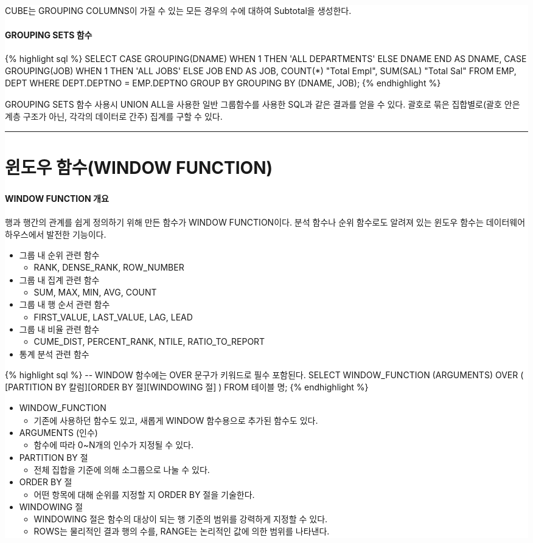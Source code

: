 CUBE는 GROUPING COLUMNS이 가질 수 있는 모든 경우의 수에 대하여 Subtotal을 생성한다.

#### GROUPING SETS 함수
{% highlight sql %}
SELECT 
    CASE GROUPING(DNAME) WHEN 1 THEN 'ALL DEPARTMENTS' ELSE DNAME END AS DNAME,
    CASE GROUPING(JOB) WHEN 1 THEN 'ALL JOBS' ELSE JOB END AS JOB,
    COUNT(*) "Total Empl",
    SUM(SAL) "Total Sal"
FROM   EMP, DEPT
WHERE  DEPT.DEPTNO = EMP.DEPTNO
GROUP BY GROUPING BY (DNAME, JOB);
{% endhighlight %}

GROUPING SETS 함수 사용시 UNION ALL을 사용한 일반 그룹함수를 사용한 SQL과 같은 결과를 얻을 수 있다.
괄호로 묶은 집합별로(괄호 안은 계층 구조가 아닌, 각각의 데이터로 간주) 집계를 구할 수 있다.

---

# 윈도우 함수(WINDOW FUNCTION)

#### WINDOW FUNCTION 개요

행과 행간의 관계를 쉽게 정의하기 위해 만든 함수가 WINDOW FUNCTION이다.
분석 함수나 순위 함수로도 알려져 있는 윈도우 함수는 데이터웨어하우스에서 발전한 기능이다.

* 그룹 내 순위 관련 함수
    * RANK, DENSE_RANK, ROW_NUMBER
* 그룹 내 집계 관련 함수
    * SUM, MAX, MIN, AVG, COUNT
* 그룹 내 행 순서 관련 함수
    * FIRST_VALUE, LAST_VALUE, LAG, LEAD
* 그룹 내 비율 관련 함수
    * CUME_DIST, PERCENT_RANK, NTILE, RATIO_TO_REPORT
* 통계 분석 관련 함수

{% highlight sql %}
-- WINDOW 함수에는 OVER 문구가 키워드로 필수 포함된다.
SELECT WINDOW_FUNCTION (ARGUMENTS) OVER
( [PARTITION BY 칼럼][ORDER BY 절][WINDOWING 절] )
FROM 테이블 명;
{% endhighlight %}

* WINDOW_FUNCTION
    * 기존에 사용하던 함수도 있고, 새롭게 WINDOW 함수용으로 추가된 함수도 있다.
* ARGUMENTS (인수)
    * 함수에 따라 0~N개의 인수가 지정될 수 있다.
* PARTITION BY 절
    * 전체 집합을 기준에 의해 소그룹으로 나눌 수 있다.
* ORDER BY 절
    * 어떤 항목에 대해 순위를 지정할 지 ORDER BY 절을 기술한다.
* WINDOWING 절
    * WINDOWING 절은 함수의 대상이 되는 행 기준의 범위를 강력하게 지정할 수 있다.
    * ROWS는 물리적인 결과 행의 수를, RANGE는 논리적인 값에 의한 범위를 나타낸다.
